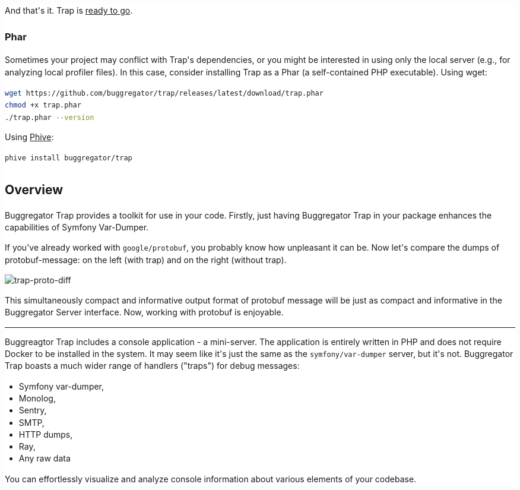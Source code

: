 And that's it. Trap is [ready to go](#usage).

### Phar

Sometimes your project may conflict with Trap's dependencies, or you might be interested in using only the local
server (e.g., for analyzing local profiler files).
In this case, consider installing Trap as a Phar (a self-contained PHP executable).
Using wget:

```bash
wget https://github.com/buggregator/trap/releases/latest/download/trap.phar
chmod +x trap.phar
./trap.phar --version
```

Using [Phive](https://phar.io/):

```bash
phive install buggregator/trap
```

## Overview

Buggregator Trap provides a toolkit for use in your code. Firstly, just having Buggregator Trap in your
package enhances the capabilities of Symfony Var-Dumper.

If you've already worked with `google/protobuf`, you probably know how unpleasant it can be.
Now let's compare the dumps of protobuf-message: on the left (with trap) and on the right (without trap).

![trap-proto-diff](https://github.com/buggregator/trap/assets/4152481/30662429-809e-422a-83c6-61d7d2788b18)

This simultaneously compact and informative output format of protobuf message will be just as compact
and informative in the Buggregator Server interface. Now, working with protobuf is enjoyable.

---

Buggreagtor Trap includes a console application - a mini-server.
The application is entirely written in PHP and does not require Docker to be installed in the system.
It may seem like it's just the same as the `symfony/var-dumper` server, but it's not.
Buggregator Trap boasts a much wider range of handlers ("traps") for debug messages:

- Symfony var-dumper,
- Monolog,
- Sentry,
- SMTP,
- HTTP dumps,
- Ray,
- Any raw data

You can effortlessly visualize and analyze console information about various elements of your codebase.
